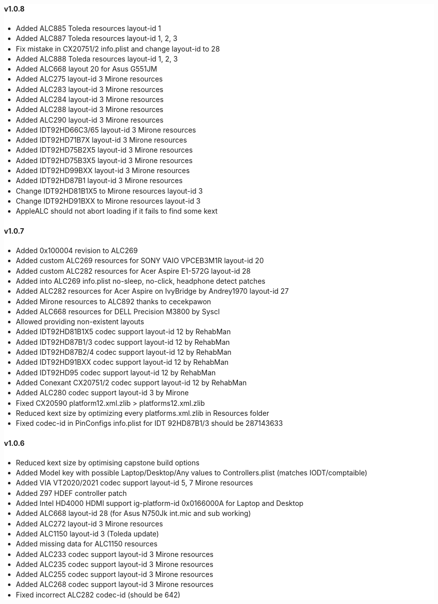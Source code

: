 #### v1.0.8
- Added ALC885 Toleda resources layout-id 1
- Added ALC887 Toleda resources layout-id 1, 2, 3
- Fix mistake in CX20751/2 info.plist and change layout-id to 28
- Added ALC888 Toleda resources layout-id 1, 2, 3
- Added ALC668 layout 20 for Asus G551JM 
- Added ALC275 layout-id 3 Mirone resources
- Added ALC283 layout-id 3 Mirone resources
- Added ALC284 layout-id 3 Mirone resources
- Added ALC288 layout-id 3 Mirone resources
- Added ALC290 layout-id 3 Mirone resources
- Added IDT92HD66C3/65 layout-id 3 Mirone resources
- Added IDT92HD71B7X layout-id 3 Mirone resources
- Added IDT92HD75B2X5 layout-id 3 Mirone resources
- Added IDT92HD75B3X5 layout-id 3 Mirone resources
- Added IDT92HD99BXX layout-id 3 Mirone resources
- Added IDT92HD87B1 layout-id 3 Mirone resources
- Change IDT92HD81B1X5 to Mirone resources layout-id 3
- Change IDT92HD91BXX  to Mirone resources layout-id 3
- AppleALC should not abort loading if it fails to find some kext

#### v1.0.7
- Added 0x100004 revision to ALC269
- Added custom ALC269 resources for SONY VAIO VPCEB3M1R layout-id 20
- Added custom ALC282 resources for Acer Aspire E1-572G layout-id 28
- Added into ALC269 info.plist no-sleep, no-click, headphone detect patches
- Added ALC282 resources for Acer Aspire on IvyBridge by Andrey1970 layout-id 27
- Added Mirone resources to ALC892 thanks to cecekpawon
- Added ALC668 resources for DELL Precision M3800 by Syscl
- Allowed providing non-existent layouts
- Added IDT92HD81B1X5 codec support layout-id 12 by RehabMan
- Added IDT92HD87B1/3 codec support layout-id 12 by RehabMan
- Added IDT92HD87B2/4 codec support layout-id 12 by RehabMan
- Added IDT92HD91BXX codec support layout-id 12 by RehabMan
- Added IDT92HD95 codec support layout-id 12 by RehabMan
- Added Conexant CX20751/2 codec support layout-id 12 by RehabMan
- Added ALC280 codec support layout-id 3 by Mirone
- Fixed CX20590 platform12.xml.zlib > platforms12.xml.zlib
- Reduced kext size by optimizing every platforms.xml.zlib in Resources folder
- Fixed codec-id in PinConfigs info.plist for IDT 92HD87B1/3 should be 287143633

#### v1.0.6
- Reduced kext size by optimising capstone build options
- Added Model key with possible Laptop/Desktop/Any values to Controllers.plist (matches IODT/comptaible)
- Added VIA VT2020/2021 codec support layout-id 5, 7 Mirone resources
- Added Z97 HDEF controller patch
- Added Intel HD4000 HDMI support ig-platform-id 0x0166000A for Laptop and Desktop
- Added ALC668 layout-id 28 (for Asus N750Jk int.mic and sub working)
- Added ALC272 layout-id 3 Mirone resources
- Added ALC1150 layout-id 3 (Toleda update)
- Added missing data for ALC1150 resources
- Added ALC233 codec support layout-id 3 Mirone resources
- Added ALC235 codec support layout-id 3 Mirone resources
- Added ALC255 codec support layout-id 3 Mirone resources
- Added ALC268 codec support layout-id 3 Mirone resources
- Fixed incorrect ALC282 codec-id (should be 642)
